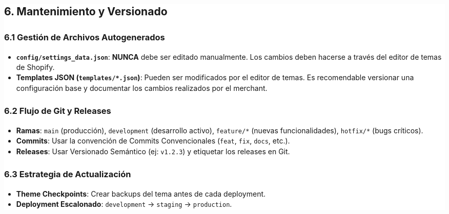
## 6. Mantenimiento y Versionado

### 6.1 Gestión de Archivos Autogenerados
- **`config/settings_data.json`**: **NUNCA** debe ser editado manualmente. Los cambios deben hacerse a través del editor de temas de Shopify.
- **Templates JSON (`templates/*.json`)**: Pueden ser modificados por el editor de temas. Es recomendable versionar una configuración base y documentar los cambios realizados por el merchant.

### 6.2 Flujo de Git y Releases
- **Ramas**: `main` (producción), `development` (desarrollo activo), `feature/*` (nuevas funcionalidades), `hotfix/*` (bugs críticos).
- **Commits**: Usar la convención de Commits Convencionales (`feat`, `fix`, `docs`, etc.).
- **Releases**: Usar Versionado Semántico (ej: `v1.2.3`) y etiquetar los releases en Git.

### 6.3 Estrategia de Actualización
- **Theme Checkpoints**: Crear backups del tema antes de cada deployment.
- **Deployment Escalonado**: `development` -> `staging` -> `production`.


